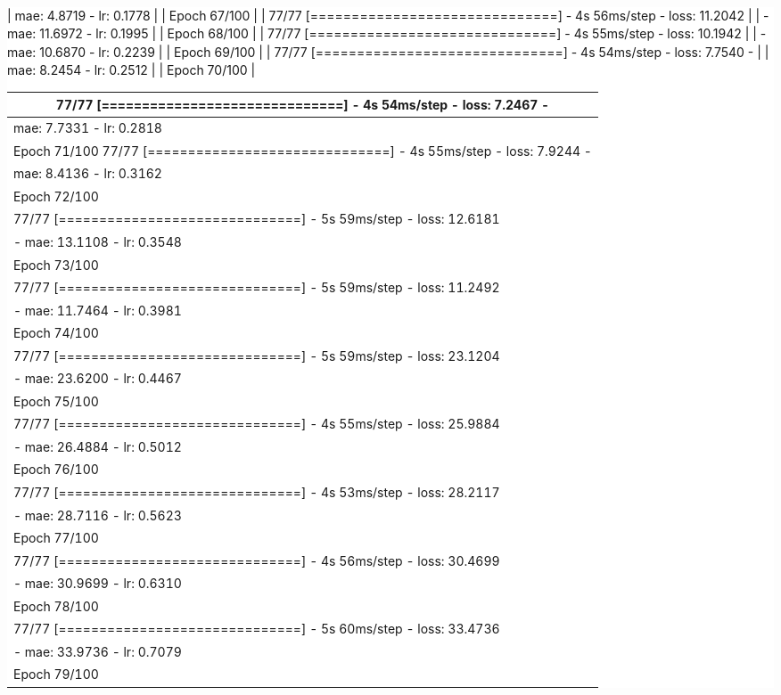 | mae: 4.8719 - lr: 0.1778 |
| Epoch 67/100 |
| 77/77 [==============================] - 4s 56ms/step - loss: 11.2042 |
| - mae: 11.6972 - lr: 0.1995 |
| Epoch 68/100 |
| 77/77 [==============================] - 4s 55ms/step - loss: 10.1942 |
| - mae: 10.6870 - lr: 0.2239 |
| Epoch 69/100 |
| 77/77 [==============================] - 4s 54ms/step - loss: 7.7540 - |
| mae: 8.2454 - lr: 0.2512 |
| Epoch 70/100 |

| 77/77 [==============================] - 4s 54ms/step - loss: 7.2467 - |
| --- |
| mae: 7.7331 - lr: 0.2818 |
| Epoch 71/100 77/77 [==============================] - 4s 55ms/step - loss: 7.9244 - |
| mae: 8.4136 - lr: 0.3162 |
| Epoch 72/100 |
| 77/77 [==============================] - 5s 59ms/step - loss: 12.6181 |
| - mae: 13.1108 - lr: 0.3548 |
| Epoch 73/100 |
| 77/77 [==============================] - 5s 59ms/step - loss: 11.2492 |
| - mae: 11.7464 - lr: 0.3981 |
| Epoch 74/100 |
| 77/77 [==============================] - 5s 59ms/step - loss: 23.1204 |
| - mae: 23.6200 - lr: 0.4467 |
| Epoch 75/100 |
| 77/77 [==============================] - 4s 55ms/step - loss: 25.9884 |
| - mae: 26.4884 - lr: 0.5012 |
| Epoch 76/100 |
| 77/77 [==============================] - 4s 53ms/step - loss: 28.2117 |
| - mae: 28.7116 - lr: 0.5623 |
| Epoch 77/100 |
| 77/77 [==============================] - 4s 56ms/step - loss: 30.4699 |
| - mae: 30.9699 - lr: 0.6310 |
| Epoch 78/100 |
| 77/77 [==============================] - 5s 60ms/step - loss: 33.4736 |
| - mae: 33.9736 - lr: 0.7079 |
| Epoch 79/100 |